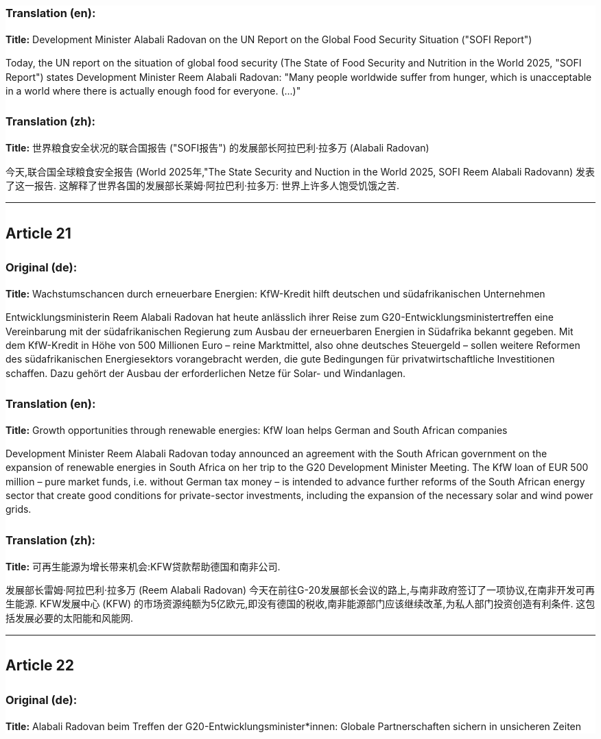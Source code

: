 ### Translation (en):
**Title:** Development Minister Alabali Radovan on the UN Report on the Global Food Security Situation ("SOFI Report")

Today, the UN report on the situation of global food security (The State of Food Security and Nutrition in the World 2025, "SOFI Report") states Development Minister Reem Alabali Radovan: "Many people worldwide suffer from hunger, which is unacceptable in a world where there is actually enough food for everyone. (...)"

### Translation (zh):
**Title:** 世界粮食安全状况的联合国报告 ("SOFI报告") 的发展部长阿拉巴利·拉多万 (Alabali Radovan)

今天,联合国全球粮食安全报告 (World 2025年,"The State Security and Nuction in the World 2025, SOFI Reem Alabali Radovann) 发表了这一报告. 这解释了世界各国的发展部长莱姆·阿拉巴利·拉多万: 世界上许多人饱受饥饿之苦.

---

## Article 21
### Original (de):
**Title:** Wachstumschancen durch erneuerbare Energien: KfW-Kredit hilft deutschen und südafrikanischen Unternehmen

Entwicklungsministerin Reem Alabali Radovan hat heute anlässlich ihrer Reise zum G20-Entwicklungsministertreffen eine Vereinbarung mit der südafrikanischen Regierung zum Ausbau der erneuerbaren Energien in Südafrika bekannt gegeben. Mit dem KfW-Kredit in Höhe von 500 Millionen Euro – reine Marktmittel, also ohne deutsches Steuergeld – sollen weitere Reformen des südafrikanischen Energiesektors vorangebracht werden, die gute Bedingungen für privatwirtschaftliche Investitionen schaffen. Dazu gehört der Ausbau der erforderlichen Netze für Solar- und Windanlagen.

### Translation (en):
**Title:** Growth opportunities through renewable energies: KfW loan helps German and South African companies

Development Minister Reem Alabali Radovan today announced an agreement with the South African government on the expansion of renewable energies in South Africa on her trip to the G20 Development Minister Meeting. The KfW loan of EUR 500 million – pure market funds, i.e. without German tax money – is intended to advance further reforms of the South African energy sector that create good conditions for private-sector investments, including the expansion of the necessary solar and wind power grids.

### Translation (zh):
**Title:** 可再生能源为增长带来机会:KFW贷款帮助德国和南非公司.

发展部长雷姆·阿拉巴利·拉多万 (Reem Alabali Radovan) 今天在前往G-20发展部长会议的路上,与南非政府签订了一项协议,在南非开发可再生能源. KFW发展中心 (KFW) 的市场资源纯额为5亿欧元,即没有德国的税收,南非能源部门应该继续改革,为私人部门投资创造有利条件. 这包括发展必要的太阳能和风能网.

---

## Article 22
### Original (de):
**Title:** Alabali Radovan beim Treffen der G20-Entwicklungsminister*innen: Globale Partnerschaften sichern in unsicheren Zeiten
